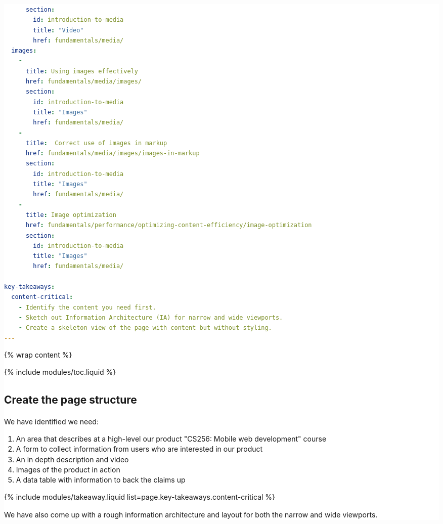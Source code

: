 ```yaml
      section:
        id: introduction-to-media
        title: "Video"
        href: fundamentals/media/
  images:
    -
      title: Using images effectively
      href: fundamentals/media/images/
      section:
        id: introduction-to-media
        title: "Images"
        href: fundamentals/media/
    -
      title:  Correct use of images in markup
      href: fundamentals/media/images/images-in-markup
      section:
        id: introduction-to-media
        title: "Images"
        href: fundamentals/media/
    -
      title: Image optimization
      href: fundamentals/performance/optimizing-content-efficiency/image-optimization
      section:
        id: introduction-to-media
        title: "Images"
        href: fundamentals/media/

key-takeaways:
  content-critical:
    - Identify the content you need first.
    - Sketch out Information Architecture (IA) for narrow and wide viewports.
    - Create a skeleton view of the page with content but without styling.
---
```


{% wrap content %}

{% include modules/toc.liquid %}

## Create the page structure

We have identified we need:

1.  An area that describes at a high-level our product "CS256: Mobile web development" course
2.  A form to collect information from users who are interested in our product
3.  An in depth description and video
4.  Images of the product in action
5.  A data table with information to back the claims up

{% include modules/takeaway.liquid list=page.key-takeaways.content-critical %}

We have also come up with a rough information architecture and layout for both
the narrow and wide viewports.
